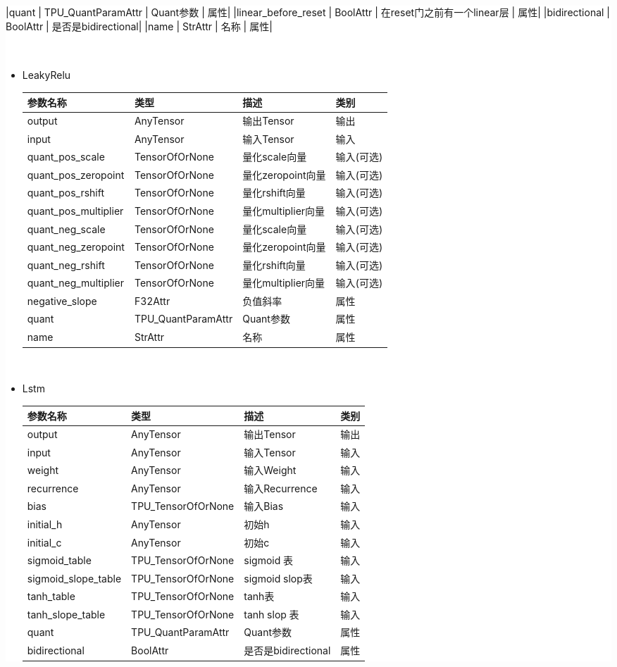   |quant                | TPU_QuantParamAttr      | Quant参数                     | 属性|
  |linear_before_reset  | BoolAttr                | 在reset门之前有一个linear层         | 属性|
  |bidirectional        | BoolAttr                | 是否是bidirectional|
  |name                 | StrAttr                 | 名称                          | 属性|


<br>

- LeakyRelu

  |参数名称|类型|描述|类别|
  |---|---|---|---|
  |output                | AnyTensor               | 输出Tensor           | 输出|
  |input                 | AnyTensor               | 输入Tensor           | 输入|
  |quant_pos_scale       | TensorOfOrNone          | 量化scale向量          | 输入(可选)|
  |quant_pos_zeropoint   | TensorOfOrNone          | 量化zeropoint向量      | 输入(可选)|
  |quant_pos_rshift      | TensorOfOrNone          | 量化rshift向量         | 输入(可选)|
  |quant_pos_multiplier  | TensorOfOrNone          | 量化multiplier向量     | 输入(可选)|
  |quant_neg_scale       | TensorOfOrNone          | 量化scale向量          | 输入(可选)|
  |quant_neg_zeropoint   | TensorOfOrNone          | 量化zeropoint向量      | 输入(可选)|
  |quant_neg_rshift      | TensorOfOrNone          | 量化rshift向量         | 输入(可选)|
  |quant_neg_multiplier  | TensorOfOrNone          | 量化multiplier向量     | 输入(可选)|
  |negative_slope        | F32Attr                 | 负值斜率               | 属性|
  |quant                 | TPU_QuantParamAttr      | Quant参数            | 属性|
  |name                  | StrAttr                 | 名称                 | 属性|

  <br>

- Lstm

  |参数名称|类型|描述|类别|
  |---|---|---|---|
  |output               | AnyTensor               | 输出Tensor            | 输出|
  |input                | AnyTensor               | 输入Tensor            | 输入|
  |weight               | AnyTensor               | 输入Weight            | 输入|
  |recurrence           | AnyTensor               | 输入Recurrence        | 输入|
  |bias                 | TPU_TensorOfOrNone      | 输入Bias              | 输入|
  |initial_h            | AnyTensor               | 初始h                 | 输入|
  |initial_c            | AnyTensor               | 初始c                 | 输入|
  |sigmoid_table        | TPU_TensorOfOrNone      | sigmoid 表           | 输入|
  |sigmoid_slope_table  | TPU_TensorOfOrNone      | sigmoid slop表       | 输入|
  |tanh_table           | TPU_TensorOfOrNone      | tanh表               | 输入|
  |tanh_slope_table     | TPU_TensorOfOrNone      | tanh slop 表         | 输入|
  |quant                | TPU_QuantParamAttr      | Quant参数             | 属性|
  |bidirectional        | BoolAttr                | 是否是bidirectional    | 属性|